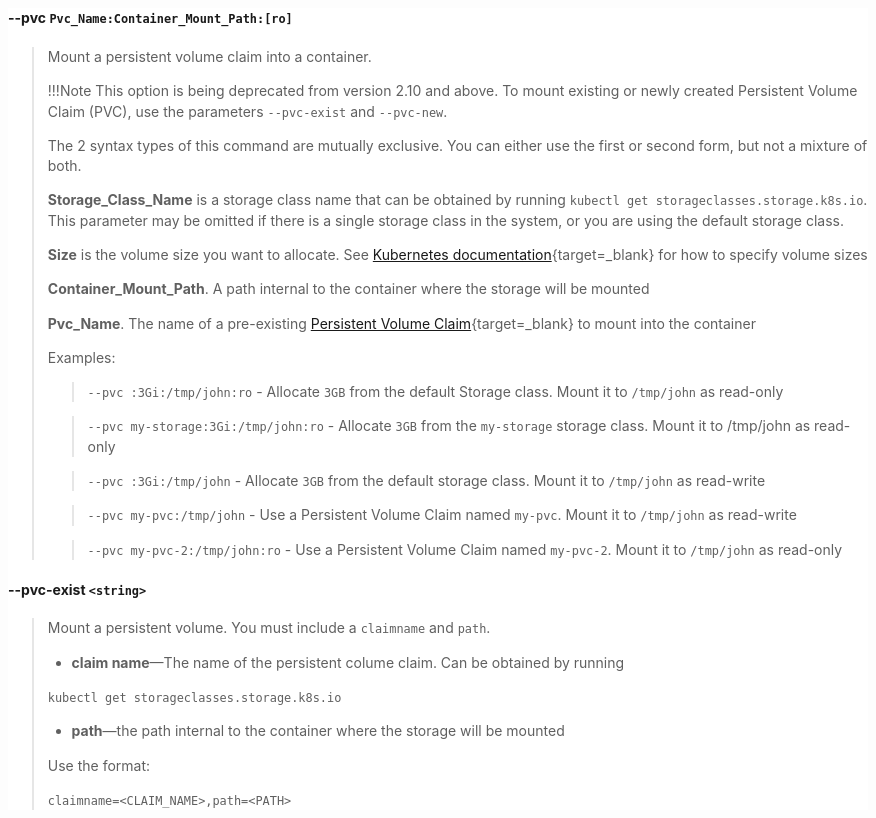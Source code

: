 #### --pvc `Pvc_Name:Container_Mount_Path:[ro]`

> Mount a persistent volume claim into a container.
>
>!!!Note
    This option is being deprecated from version 2.10 and above. To mount existing or newly created Persistent Volume Claim (PVC), use the parameters `--pvc-exist` and `--pvc-new`.
>
> The 2 syntax types of this command are mutually exclusive. You can either use the first or second form, but not a mixture of both.
>
> **Storage_Class_Name** is a storage class name that can be obtained by running `kubectl get storageclasses.storage.k8s.io`. This parameter may be omitted if there is a single storage class in the system, or you are using the default storage class. 
>
> **Size** is the volume size you want to allocate. See [Kubernetes documentation](https://kubernetes.io/docs/concepts/configuration/manage-resources-containers/){target=_blank} for how to specify volume sizes
>
> **Container_Mount_Path**. A path internal to the container where the storage will be mounted
>
> **Pvc_Name**. The name of a pre-existing [Persistent Volume Claim](https://kubernetes.io/docs/concepts/storage/persistent-volumes/#dynamic){target=_blank} to mount into the container
> 
> Examples:
>
> > `--pvc :3Gi:/tmp/john:ro`  - Allocate `3GB` from the default Storage class. Mount it to `/tmp/john` as read-only 
>
> > `--pvc my-storage:3Gi:/tmp/john:ro`  - Allocate `3GB` from the `my-storage` storage class. Mount it to /tmp/john as read-only 
>
> > `--pvc :3Gi:/tmp/john` - Allocate `3GB` from the default storage class. Mount it to `/tmp/john` as read-write 
>
> > `--pvc my-pvc:/tmp/john` - Use a Persistent Volume Claim named `my-pvc`. Mount it to `/tmp/john` as read-write 
>
> > `--pvc my-pvc-2:/tmp/john:ro` - Use a Persistent Volume Claim named `my-pvc-2`. Mount it to `/tmp/john` as read-only

#### --pvc-exist `<string>`

> Mount a persistent volume. You must include a `claimname` and `path`.
>
> - **claim name**&mdash;The name of the persistent colume claim. Can be obtained by running 
>
> `kubectl get storageclasses.storage.k8s.io`
>
> - **path**&mdash;the path internal to the container where the storage will be mounted
>
> Use the format:
>
> `claimname=<CLAIM_NAME>,path=<PATH>`
